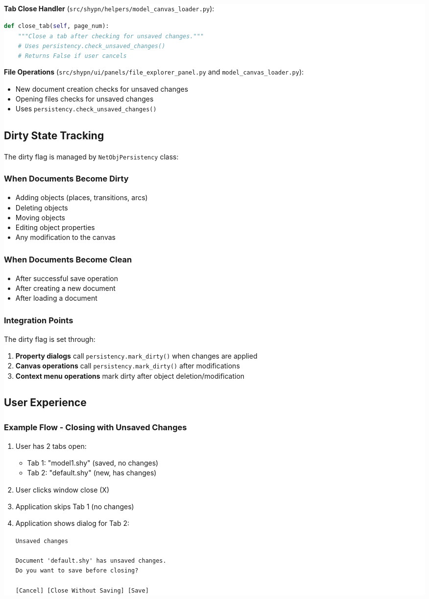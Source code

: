 **Tab Close Handler** (`src/shypn/helpers/model_canvas_loader.py`):
```python
def close_tab(self, page_num):
    """Close a tab after checking for unsaved changes."""
    # Uses persistency.check_unsaved_changes()
    # Returns False if user cancels
```

**File Operations** (`src/shypn/ui/panels/file_explorer_panel.py` and `model_canvas_loader.py`):
- New document creation checks for unsaved changes
- Opening files checks for unsaved changes
- Uses `persistency.check_unsaved_changes()`

## Dirty State Tracking

The dirty flag is managed by `NetObjPersistency` class:

### When Documents Become Dirty
- Adding objects (places, transitions, arcs)
- Deleting objects
- Moving objects
- Editing object properties
- Any modification to the canvas

### When Documents Become Clean
- After successful save operation
- After creating a new document
- After loading a document

### Integration Points
The dirty flag is set through:
1. **Property dialogs** call `persistency.mark_dirty()` when changes are applied
2. **Canvas operations** call `persistency.mark_dirty()` after modifications
3. **Context menu operations** mark dirty after object deletion/modification

## User Experience

### Example Flow - Closing with Unsaved Changes

1. User has 2 tabs open:
   - Tab 1: "model1.shy" (saved, no changes)
   - Tab 2: "default.shy" (new, has changes)

2. User clicks window close (X)

3. Application skips Tab 1 (no changes)

4. Application shows dialog for Tab 2:
   ```
   Unsaved changes
   
   Document 'default.shy' has unsaved changes.
   Do you want to save before closing?
   
   [Cancel] [Close Without Saving] [Save]
   ```

